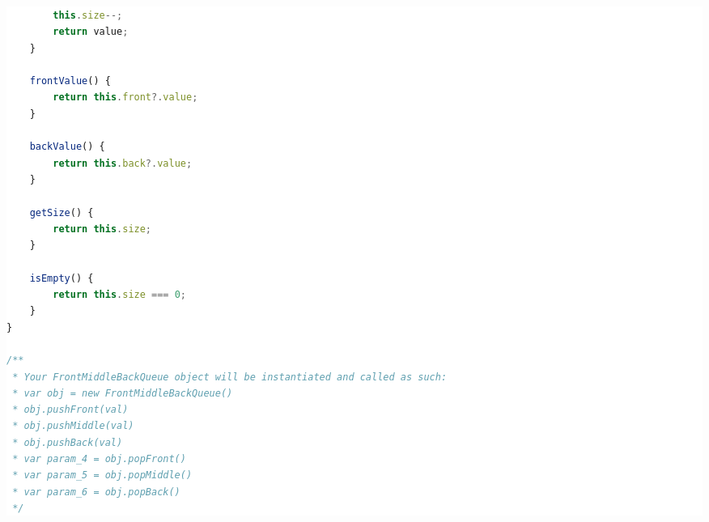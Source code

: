 ```js
        this.size--;
        return value;
    }

    frontValue() {
        return this.front?.value;
    }

    backValue() {
        return this.back?.value;
    }

    getSize() {
        return this.size;
    }

    isEmpty() {
        return this.size === 0;
    }
}

/**
 * Your FrontMiddleBackQueue object will be instantiated and called as such:
 * var obj = new FrontMiddleBackQueue()
 * obj.pushFront(val)
 * obj.pushMiddle(val)
 * obj.pushBack(val)
 * var param_4 = obj.popFront()
 * var param_5 = obj.popMiddle()
 * var param_6 = obj.popBack()
 */
```




